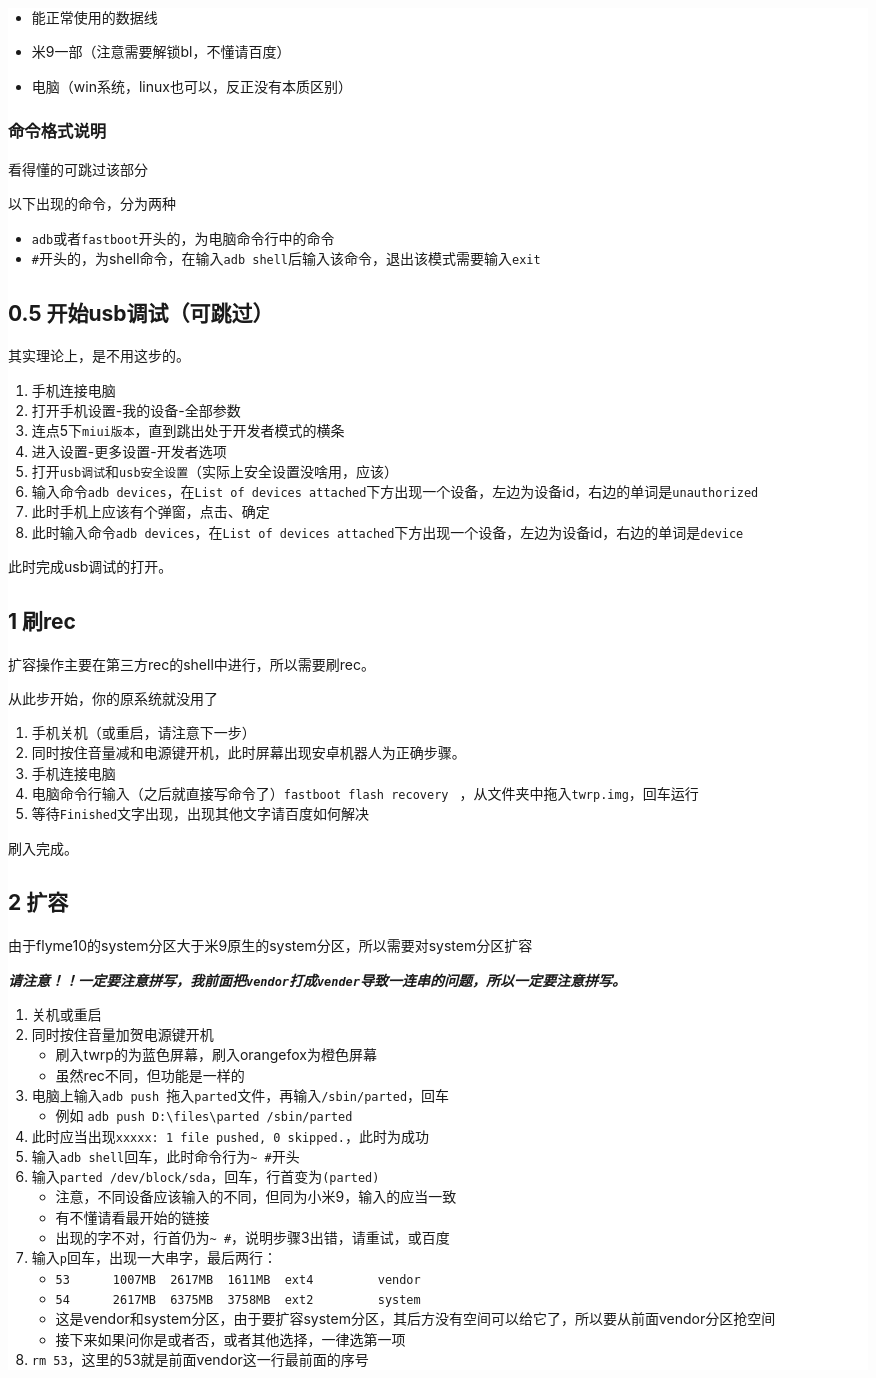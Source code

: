 - 能正常使用的数据线

- 米9一部（注意需要解锁bl，不懂请百度）

- 电脑（win系统，linux也可以，反正没有本质区别）

### 命令格式说明

看得懂的可跳过该部分

以下出现的命令，分为两种

- `adb`或者`fastboot`开头的，为电脑命令行中的命令
- `#`开头的，为shell命令，在输入`adb shell`后输入该命令，退出该模式需要输入`exit`

## 0.5 开始usb调试（可跳过）

其实理论上，是不用这步的。

1. 手机连接电脑
2. 打开手机设置-我的设备-全部参数
3. 连点5下`miui版本`，直到跳出处于开发者模式的横条
4. 进入设置-更多设置-开发者选项
5. 打开`usb调试`和`usb安全设置`（实际上安全设置没啥用，应该）
6. 输入命令`adb devices`，在`List of devices attached`下方出现一个设备，左边为设备id，右边的单词是`unauthorized`
7. 此时手机上应该有个弹窗，点击、确定
8. 此时输入命令`adb devices`，在`List of devices attached`下方出现一个设备，左边为设备id，右边的单词是`device`

此时完成usb调试的打开。

## 1 刷rec

扩容操作主要在第三方rec的shell中进行，所以需要刷rec。

从此步开始，你的原系统就没用了

1. 手机关机（或重启，请注意下一步）
2. 同时按住音量减和电源键开机，此时屏幕出现安卓机器人为正确步骤。
3. 手机连接电脑
4. 电脑命令行输入（之后就直接写命令了）`fastboot flash recovery ` ，从文件夹中拖入`twrp.img`，回车运行
5. 等待`Finished`文字出现，出现其他文字请百度如何解决

刷入完成。

## 2 扩容

由于flyme10的system分区大于米9原生的system分区，所以需要对system分区扩容

***请注意！！一定要注意拼写，我前面把`vendor`打成`vender`导致一连串的问题，所以一定要注意拼写。***

1. 关机或重启
2. 同时按住音量加贺电源键开机
   - 刷入twrp的为蓝色屏幕，刷入orangefox为橙色屏幕
   - 虽然rec不同，但功能是一样的
3. 电脑上输入`adb push `拖入`parted`文件，再输入`/sbin/parted`，回车
   - 例如 `adb push D:\files\parted /sbin/parted`
4. 此时应当出现`xxxxx: 1 file pushed, 0 skipped.`，此时为成功
5. 输入`adb shell`回车，此时命令行为`~ #`开头
6. 输入`parted /dev/block/sda`，回车，行首变为`(parted)`
   - 注意，不同设备应该输入的不同，但同为小米9，输入的应当一致
   - 有不懂请看最开始的链接
   - 出现的字不对，行首仍为`~ #`，说明步骤3出错，请重试，或百度
7. 输入`p`回车，出现一大串字，最后两行：
   - `53      1007MB  2617MB  1611MB  ext4         vendor`
   - `54      2617MB  6375MB  3758MB  ext2         system`
   - 这是vendor和system分区，由于要扩容system分区，其后方没有空间可以给它了，所以要从前面vendor分区抢空间
   - 接下来如果问你是或者否，或者其他选择，一律选第一项
8. `rm 53`，这里的53就是前面vendor这一行最前面的序号